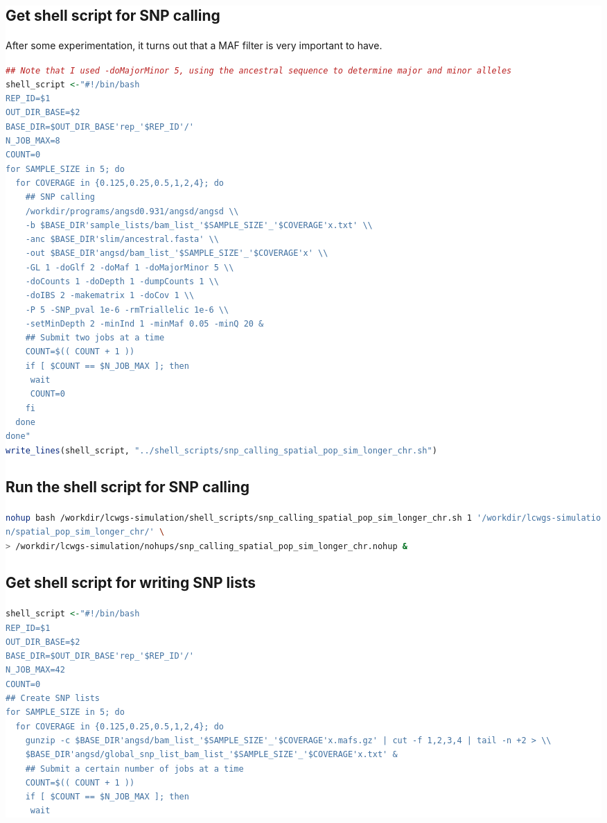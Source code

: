 ## Get shell script for SNP calling

After some experimentation, it turns out that a MAF filter is very
important to have.

``` r
## Note that I used -doMajorMinor 5, using the ancestral sequence to determine major and minor alleles
shell_script <-"#!/bin/bash
REP_ID=$1
OUT_DIR_BASE=$2
BASE_DIR=$OUT_DIR_BASE'rep_'$REP_ID'/'
N_JOB_MAX=8
COUNT=0
for SAMPLE_SIZE in 5; do
  for COVERAGE in {0.125,0.25,0.5,1,2,4}; do
    ## SNP calling
    /workdir/programs/angsd0.931/angsd/angsd \\
    -b $BASE_DIR'sample_lists/bam_list_'$SAMPLE_SIZE'_'$COVERAGE'x.txt' \\
    -anc $BASE_DIR'slim/ancestral.fasta' \\
    -out $BASE_DIR'angsd/bam_list_'$SAMPLE_SIZE'_'$COVERAGE'x' \\
    -GL 1 -doGlf 2 -doMaf 1 -doMajorMinor 5 \\
    -doCounts 1 -doDepth 1 -dumpCounts 1 \\
    -doIBS 2 -makematrix 1 -doCov 1 \\
    -P 5 -SNP_pval 1e-6 -rmTriallelic 1e-6 \\
    -setMinDepth 2 -minInd 1 -minMaf 0.05 -minQ 20 &
    ## Submit two jobs at a time
    COUNT=$(( COUNT + 1 ))
    if [ $COUNT == $N_JOB_MAX ]; then
     wait
     COUNT=0
    fi
  done
done"
write_lines(shell_script, "../shell_scripts/snp_calling_spatial_pop_sim_longer_chr.sh")
```

## Run the shell script for SNP calling

``` bash
nohup bash /workdir/lcwgs-simulation/shell_scripts/snp_calling_spatial_pop_sim_longer_chr.sh 1 '/workdir/lcwgs-simulation/spatial_pop_sim_longer_chr/' \
> /workdir/lcwgs-simulation/nohups/snp_calling_spatial_pop_sim_longer_chr.nohup &
```

## Get shell script for writing SNP lists

``` r
shell_script <-"#!/bin/bash
REP_ID=$1
OUT_DIR_BASE=$2
BASE_DIR=$OUT_DIR_BASE'rep_'$REP_ID'/'
N_JOB_MAX=42
COUNT=0
## Create SNP lists
for SAMPLE_SIZE in 5; do
  for COVERAGE in {0.125,0.25,0.5,1,2,4}; do
    gunzip -c $BASE_DIR'angsd/bam_list_'$SAMPLE_SIZE'_'$COVERAGE'x.mafs.gz' | cut -f 1,2,3,4 | tail -n +2 > \\
    $BASE_DIR'angsd/global_snp_list_bam_list_'$SAMPLE_SIZE'_'$COVERAGE'x.txt' &
    ## Submit a certain number of jobs at a time
    COUNT=$(( COUNT + 1 ))
    if [ $COUNT == $N_JOB_MAX ]; then
     wait
```